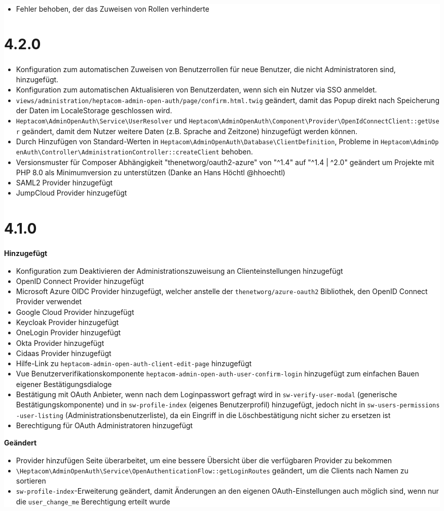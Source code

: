 * Fehler behoben, der das Zuweisen von Rollen verhinderte

# 4.2.0

* Konfiguration zum automatischen Zuweisen von Benutzerrollen für neue Benutzer, die nicht Administratoren sind, hinzugefügt.
* Konfiguration zum automatischen Aktualisieren von Benutzerdaten, wenn sich ein Nutzer via SSO anmeldet.
* `views/administration/heptacom-admin-open-auth/page/confirm.html.twig` geändert, damit das Popup direkt nach Speicherung der Daten im LocaleStorage geschlossen wird.
* `Heptacom\AdminOpenAuth\Service\UserResolver` und `Heptacom\AdminOpenAuth\Component\Provider\OpenIdConnectClient::getUser` geändert, damit dem Nutzer weitere Daten (z.B. Sprache and Zeitzone) hinzugefügt werden können.
* Durch Hinzufügen von Standard-Werten in `Heptacom\AdminOpenAuth\Database\ClientDefinition`, Probleme in `Heptacom\AdminOpenAuth\Controller\AdministrationController::createClient` behoben.
* Versionsmuster für Composer Abhängigkeit "thenetworg/oauth2-azure" von "^1.4" auf "^1.4 | ^2.0" geändert um Projekte mit PHP 8.0 als Minimumversion zu unterstützen (Danke an Hans Höchtl @hhoechtl)
* SAML2 Provider hinzugefügt
* JumpCloud Provider hinzugefügt

# 4.1.0

**Hinzugefügt**

* Konfiguration zum Deaktivieren der Administrationszuweisung an Clienteinstellungen hinzugefügt
* OpenID Connect Provider hinzugefügt
* Microsoft Azure OIDC Provider hinzugefügt, welcher anstelle der `thenetworg/azure-oauth2` Bibliothek, den OpenID Connect Provider verwendet
* Google Cloud Provider hinzugefügt
* Keycloak Provider hinzugefügt
* OneLogin Provider hinzugefügt
* Okta Provider hinzugefügt
* Cidaas Provider hinzugefügt
* Hilfe-Link zu `heptacom-admin-open-auth-client-edit-page` hinzugefügt
* Vue Benutzerverifikationskomponente `heptacom-admin-open-auth-user-confirm-login` hinzugefügt zum einfachen Bauen eigener Bestätigungsdialoge
* Bestätigung mit OAuth Anbieter, wenn nach dem Loginpasswort gefragt wird in `sw-verify-user-modal` (generische Bestätigungskomponente) und in `sw-profile-index` (eigenes Benutzerprofil) hinzugefügt, jedoch nicht in `sw-users-permissions-user-listing` (Administrationsbenutzerliste), da ein Eingriff in die Löschbestätigung nicht sicher zu ersetzen ist
* Berechtigung für OAuth Administratoren hinzugefügt

**Geändert**

* Provider hinzufügen Seite überarbeitet, um eine bessere Übersicht über die verfügbaren Provider zu bekommen
* `\Heptacom\AdminOpenAuth\Service\OpenAuthenticationFlow::getLoginRoutes` geändert, um die Clients nach Namen zu sortieren
* `sw-profile-index`-Erweiterung geändert, damit Änderungen an den eigenen OAuth-Einstellungen auch möglich sind, wenn nur die `user_change_me` Berechtigung erteilt wurde
